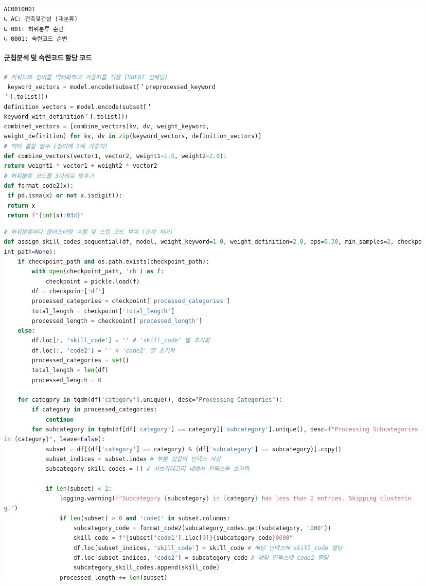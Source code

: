 ```
AC0010001
↳ AC: 건축및건설 (대분류)
↳ 001: 하위분류 순번
↳ 0001: 숙련코드 순번
```

#### 군집분석 및 숙련코드 할당 코드

```python
# 키워드와 정의를 벡터화하고 가중치를 적용 (SBERT 임베딩)
 keyword_vectors = model.encode(subset[＇preprocessed_keyword
＇].tolist())
definition_vectors = model.encode(subset[＇
keyword_with_definition＇].tolist())
combined_vectors = [combine_vectors(kv, dv, weight_keyword, 
weight_definition) for kv, dv in zip(keyword_vectors, definition_vectors)]
# 벡터 결합 함수 (정의에 2배 가중치)
def combine_vectors(vector1, vector2, weight1=1.0, weight2=2.0):
return weight1 * vector1 + weight2 * vector2
# 하위분류 코드를 3자리로 맞추기
def format_code2(x):
 if pd.isna(x) or not x.isdigit():
 return x
 return f"{int(x):03d}"

```

```python
# 하위분류마다 클러스터링 수행 및 스킬 코드 부여 (순차 처리)
def assign_skill_codes_sequential(df, model, weight_keyword=1.0, weight_definition=2.0, eps=0.30, min_samples=2, checkpoint_path=None):
    if checkpoint_path and os.path.exists(checkpoint_path):
        with open(checkpoint_path, 'rb') as f:
            checkpoint = pickle.load(f)
        df = checkpoint['df']
        processed_categories = checkpoint['processed_categories']
        total_length = checkpoint['total_length']
        processed_length = checkpoint['processed_length']
    else:
        df.loc[:, 'skill_code'] = '' # 'skill_code' 열 초기화
        df.loc[:, 'code2'] = '' # 'code2' 열 초기화
        processed_categories = set()
        total_length = len(df)
        processed_length = 0
    
    for category in tqdm(df['category'].unique(), desc="Processing Categories"):
        if category in processed_categories:
            continue
        for subcategory in tqdm(df[df['category'] == category]['subcategory'].unique(), desc=f"Processing Subcategories in {category}", leave=False):
            subset = df[(df['category'] == category) & (df['subcategory'] == subcategory)].copy()
            subset_indices = subset.index # 부분 집합의 인덱스 저장
            subcategory_skill_codes = [] # 서브카테고리 내에서 인덱스를 초기화
            
            if len(subset) < 2:
                logging.warning(f"Subcategory {subcategory} in {category} has less than 2 entries. Skipping clustering.")
                if len(subset) > 0 and 'code1' in subset.columns:
                    subcategory_code = format_code2(subcategory_codes.get(subcategory, "000"))
                    skill_code = f"{subset['code1'].iloc[0]}{subcategory_code}0000"
                    df.loc[subset_indices, 'skill_code'] = skill_code # 해당 인덱스에 skill_code 할당
                    df.loc[subset_indices, 'code2'] = subcategory_code # 해당 인덱스에 code2 할당
                    subcategory_skill_codes.append(skill_code)
                processed_length += len(subset)
```